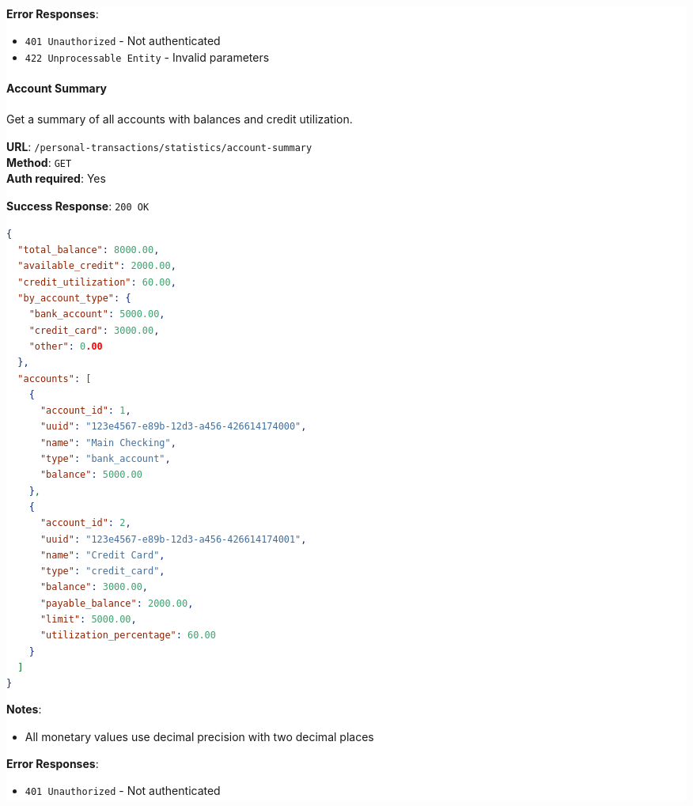 **Error Responses**:
- `401 Unauthorized` - Not authenticated
- `422 Unprocessable Entity` - Invalid parameters

#### Account Summary

Get a summary of all accounts with balances and credit utilization.

**URL**: `/personal-transactions/statistics/account-summary`  
**Method**: `GET`  
**Auth required**: Yes  

**Success Response**: `200 OK`
```json
{
  "total_balance": 8000.00,
  "available_credit": 2000.00,
  "credit_utilization": 60.00,
  "by_account_type": {
    "bank_account": 5000.00,
    "credit_card": 3000.00,
    "other": 0.00
  },
  "accounts": [
    {
      "account_id": 1,
      "uuid": "123e4567-e89b-12d3-a456-426614174000",
      "name": "Main Checking",
      "type": "bank_account",
      "balance": 5000.00
    },
    {
      "account_id": 2,
      "uuid": "123e4567-e89b-12d3-a456-426614174001",
      "name": "Credit Card",
      "type": "credit_card",
      "balance": 3000.00,
      "payable_balance": 2000.00,
      "limit": 5000.00,
      "utilization_percentage": 60.00
    }
  ]
}
```

**Notes**:
- All monetary values use decimal precision with two decimal places

**Error Responses**:
- `401 Unauthorized` - Not authenticated